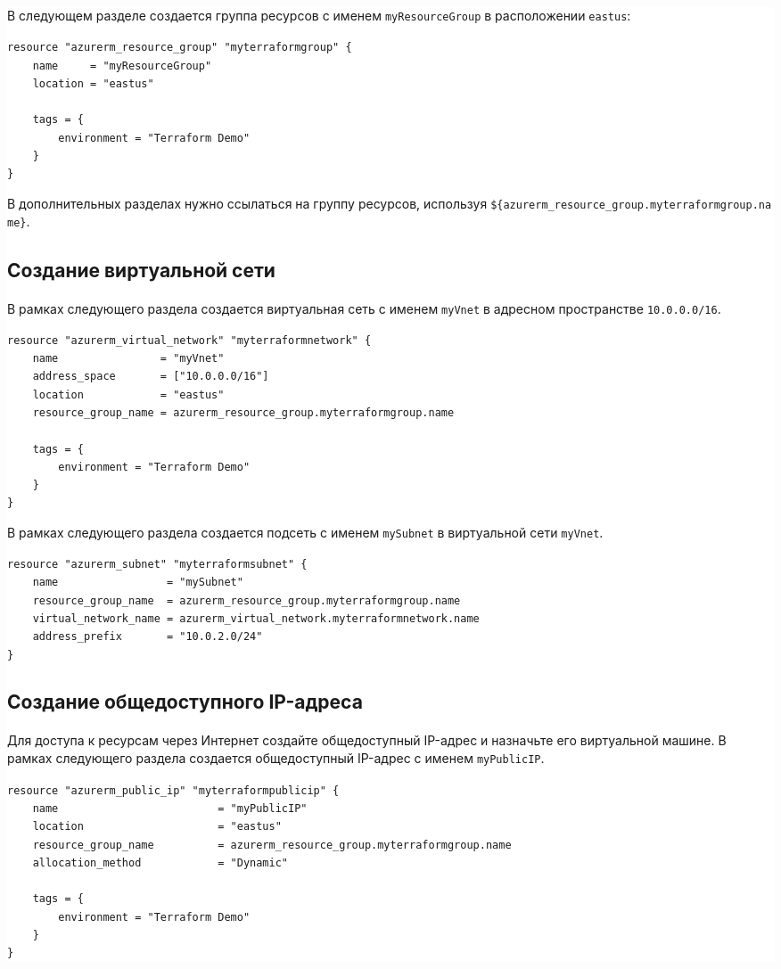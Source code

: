 В следующем разделе создается группа ресурсов с именем `myResourceGroup` в расположении `eastus`:

```hcl
resource "azurerm_resource_group" "myterraformgroup" {
    name     = "myResourceGroup"
    location = "eastus"

    tags = {
        environment = "Terraform Demo"
    }
}
```

В дополнительных разделах нужно ссылаться на группу ресурсов, используя `${azurerm_resource_group.myterraformgroup.name}`.

## <a name="create-virtual-network"></a>Создание виртуальной сети

В рамках следующего раздела создается виртуальная сеть с именем `myVnet` в адресном пространстве `10.0.0.0/16`.

```hcl
resource "azurerm_virtual_network" "myterraformnetwork" {
    name                = "myVnet"
    address_space       = ["10.0.0.0/16"]
    location            = "eastus"
    resource_group_name = azurerm_resource_group.myterraformgroup.name

    tags = {
        environment = "Terraform Demo"
    }
}
```

В рамках следующего раздела создается подсеть с именем `mySubnet` в виртуальной сети `myVnet`.

```hcl
resource "azurerm_subnet" "myterraformsubnet" {
    name                 = "mySubnet"
    resource_group_name  = azurerm_resource_group.myterraformgroup.name
    virtual_network_name = azurerm_virtual_network.myterraformnetwork.name
    address_prefix       = "10.0.2.0/24"
}
```


## <a name="create-public-ip-address"></a>Создание общедоступного IP-адреса

Для доступа к ресурсам через Интернет создайте общедоступный IP-адрес и назначьте его виртуальной машине. В рамках следующего раздела создается общедоступный IP-адрес с именем `myPublicIP`.

```hcl
resource "azurerm_public_ip" "myterraformpublicip" {
    name                         = "myPublicIP"
    location                     = "eastus"
    resource_group_name          = azurerm_resource_group.myterraformgroup.name
    allocation_method            = "Dynamic"

    tags = {
        environment = "Terraform Demo"
    }
}
```
